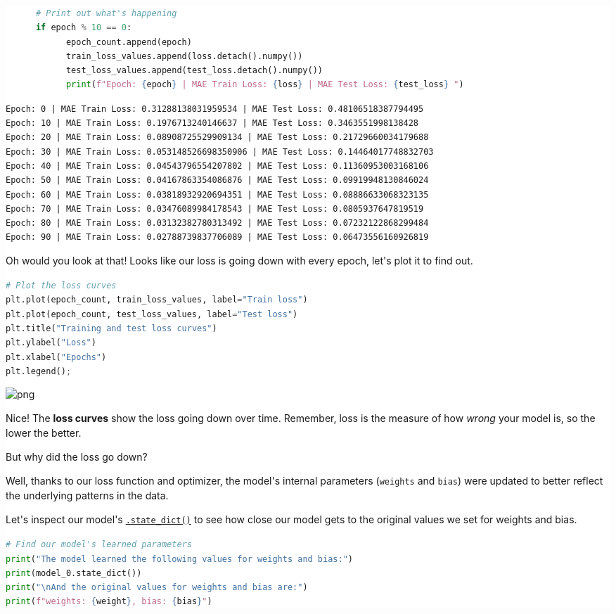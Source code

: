```python
      # Print out what's happening
      if epoch % 10 == 0:
            epoch_count.append(epoch)
            train_loss_values.append(loss.detach().numpy())
            test_loss_values.append(test_loss.detach().numpy())
            print(f"Epoch: {epoch} | MAE Train Loss: {loss} | MAE Test Loss: {test_loss} ")
```

    Epoch: 0 | MAE Train Loss: 0.31288138031959534 | MAE Test Loss: 0.48106518387794495 
    Epoch: 10 | MAE Train Loss: 0.1976713240146637 | MAE Test Loss: 0.3463551998138428 
    Epoch: 20 | MAE Train Loss: 0.08908725529909134 | MAE Test Loss: 0.21729660034179688 
    Epoch: 30 | MAE Train Loss: 0.053148526698350906 | MAE Test Loss: 0.14464017748832703 
    Epoch: 40 | MAE Train Loss: 0.04543796554207802 | MAE Test Loss: 0.11360953003168106 
    Epoch: 50 | MAE Train Loss: 0.04167863354086876 | MAE Test Loss: 0.09919948130846024 
    Epoch: 60 | MAE Train Loss: 0.03818932920694351 | MAE Test Loss: 0.08886633068323135 
    Epoch: 70 | MAE Train Loss: 0.03476089984178543 | MAE Test Loss: 0.0805937647819519 
    Epoch: 80 | MAE Train Loss: 0.03132382780313492 | MAE Test Loss: 0.07232122868299484 
    Epoch: 90 | MAE Train Loss: 0.02788739837706089 | MAE Test Loss: 0.06473556160926819 


Oh would you look at that! Looks like our loss is going down with every epoch, let's plot it to find out.


```python
# Plot the loss curves
plt.plot(epoch_count, train_loss_values, label="Train loss")
plt.plot(epoch_count, test_loss_values, label="Test loss")
plt.title("Training and test loss curves")
plt.ylabel("Loss")
plt.xlabel("Epochs")
plt.legend();
```


    
![png](output_40_0.png)
    


Nice! The **loss curves** show the loss going down over time. Remember, loss is the measure of how *wrong* your model is, so the lower the better.

But why did the loss go down?

Well, thanks to our loss function and optimizer, the model's internal parameters (`weights` and `bias`) were updated to better reflect the underlying patterns in the data.

Let's inspect our model's [`.state_dict()`](https://pytorch.org/tutorials/recipes/recipes/what_is_state_dict.html) to see how close our model gets to the original values we set for weights and bias.




```python
# Find our model's learned parameters
print("The model learned the following values for weights and bias:")
print(model_0.state_dict())
print("\nAnd the original values for weights and bias are:")
print(f"weights: {weight}, bias: {bias}")
```
